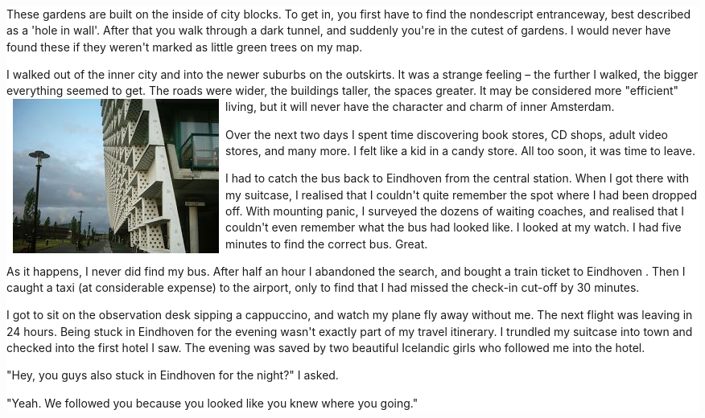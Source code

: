These gardens are built
on the inside of city blocks.  To get in, you first have to find the
nondescript entranceway, best described as a 'hole in wall'.  After that
you walk through a dark tunnel, and suddenly you're in the cutest of gardens. I
would never have found these if they weren't marked as little green trees on my
map. 

I walked out of the inner city and into the newer suburbs on the outskirts.
 It was a strange feeling – the further I walked, the bigger everything
seemed to get.  The roads were wider, the buildings taller, the spaces
greater.  It may be considered more "efficient" living, but it
will never have the character and charm of inner Amsterdam. 
<a href="/images/amsterdam/Outside_City_big.jpg">
<img src="/images/amsterdam/Outside_City_small.jpg" align="left" height="192" width="256" hspace="8">
</a>
 
Over the next two days I spent time discovering book stores, CD shops, adult
video stores, and many more.  I felt like a kid in a candy store.  All
too soon, it was time to leave. 

I had to catch the bus back to Eindhoven
 from the central station. When I got there with my suitcase, I realised that I couldn't quite remember
the spot where I had been dropped off.  With mounting panic, I surveyed
the dozens of waiting coaches, and realised that I couldn't even remember what
the bus had looked like.  I looked at my watch.  I had five minutes
to find the correct bus.  Great. 

As it happens, I never did find my bus.  After half an hour I abandoned
the search, and bought a train ticket to Eindhoven
.  Then I caught a taxi (at considerable expense) to the
airport, only to find that I had missed the check-in cut-off by 30 minutes.

 I got to sit on the observation desk sipping a cappuccino, and watch my
plane fly away without me.  The next flight was leaving in 24 hours. 
Being stuck in Eindhoven for
the evening wasn't exactly part of my travel itinerary.  I trundled my
suitcase into town and checked into the first hotel I saw.  The evening
was saved by two beautiful Icelandic girls who followed me into the hotel. 

"Hey, you guys also stuck in Eindhoven
 for the night?" I asked. 

"Yeah.  We followed you because you looked like you knew where you
going." 
